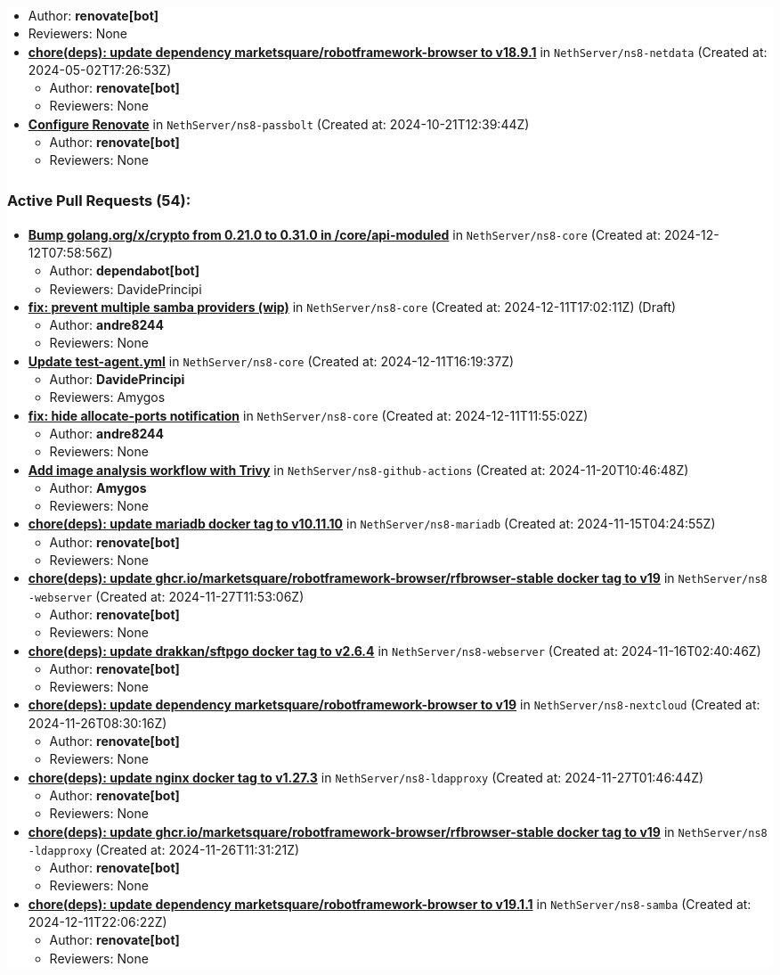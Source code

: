   - Author: **renovate[bot]**
  - Reviewers: None
- **[chore(deps): update dependency marketsquare/robotframework-browser to v18.9.1](https://github.com/NethServer/ns8-netdata/pull/14)** in `NethServer/ns8-netdata` (Created at: 2024-05-02T17:26:53Z) 
  - Author: **renovate[bot]**
  - Reviewers: None
- **[Configure Renovate](https://github.com/NethServer/ns8-passbolt/pull/1)** in `NethServer/ns8-passbolt` (Created at: 2024-10-21T12:39:44Z) 
  - Author: **renovate[bot]**
  - Reviewers: None

### Active Pull Requests (54):
- **[Bump golang.org/x/crypto from 0.21.0 to 0.31.0 in /core/api-moduled](https://github.com/NethServer/ns8-core/pull/766)** in `NethServer/ns8-core` (Created at: 2024-12-12T07:58:56Z) 
  - Author: **dependabot[bot]**
  - Reviewers: DavidePrincipi
- **[fix: prevent multiple samba providers (wip)](https://github.com/NethServer/ns8-core/pull/765)** in `NethServer/ns8-core` (Created at: 2024-12-11T17:02:11Z)  (Draft)
  - Author: **andre8244**
  - Reviewers: None
- **[Update test-agent.yml](https://github.com/NethServer/ns8-core/pull/764)** in `NethServer/ns8-core` (Created at: 2024-12-11T16:19:37Z) 
  - Author: **DavidePrincipi**
  - Reviewers: Amygos
- **[fix: hide allocate-ports notification](https://github.com/NethServer/ns8-core/pull/763)** in `NethServer/ns8-core` (Created at: 2024-12-11T11:55:02Z) 
  - Author: **andre8244**
  - Reviewers: None
- **[Add image analysis workflow with Trivy](https://github.com/NethServer/ns8-github-actions/pull/23)** in `NethServer/ns8-github-actions` (Created at: 2024-11-20T10:46:48Z) 
  - Author: **Amygos**
  - Reviewers: None
- **[chore(deps): update mariadb docker tag to v10.11.10](https://github.com/NethServer/ns8-mariadb/pull/44)** in `NethServer/ns8-mariadb` (Created at: 2024-11-15T04:24:55Z) 
  - Author: **renovate[bot]**
  - Reviewers: None
- **[chore(deps): update ghcr.io/marketsquare/robotframework-browser/rfbrowser-stable docker tag to v19](https://github.com/NethServer/ns8-webserver/pull/83)** in `NethServer/ns8-webserver` (Created at: 2024-11-27T11:53:06Z) 
  - Author: **renovate[bot]**
  - Reviewers: None
- **[chore(deps): update drakkan/sftpgo docker tag to v2.6.4](https://github.com/NethServer/ns8-webserver/pull/82)** in `NethServer/ns8-webserver` (Created at: 2024-11-16T02:40:46Z) 
  - Author: **renovate[bot]**
  - Reviewers: None
- **[chore(deps): update dependency marketsquare/robotframework-browser to v19](https://github.com/NethServer/ns8-nextcloud/pull/115)** in `NethServer/ns8-nextcloud` (Created at: 2024-11-26T08:30:16Z) 
  - Author: **renovate[bot]**
  - Reviewers: None
- **[chore(deps): update nginx docker tag to v1.27.3](https://github.com/NethServer/ns8-ldapproxy/pull/18)** in `NethServer/ns8-ldapproxy` (Created at: 2024-11-27T01:46:44Z) 
  - Author: **renovate[bot]**
  - Reviewers: None
- **[chore(deps): update ghcr.io/marketsquare/robotframework-browser/rfbrowser-stable docker tag to v19](https://github.com/NethServer/ns8-ldapproxy/pull/17)** in `NethServer/ns8-ldapproxy` (Created at: 2024-11-26T11:31:21Z) 
  - Author: **renovate[bot]**
  - Reviewers: None
- **[chore(deps): update dependency marketsquare/robotframework-browser to v19.1.1](https://github.com/NethServer/ns8-samba/pull/67)** in `NethServer/ns8-samba` (Created at: 2024-12-11T22:06:22Z) 
  - Author: **renovate[bot]**
  - Reviewers: None